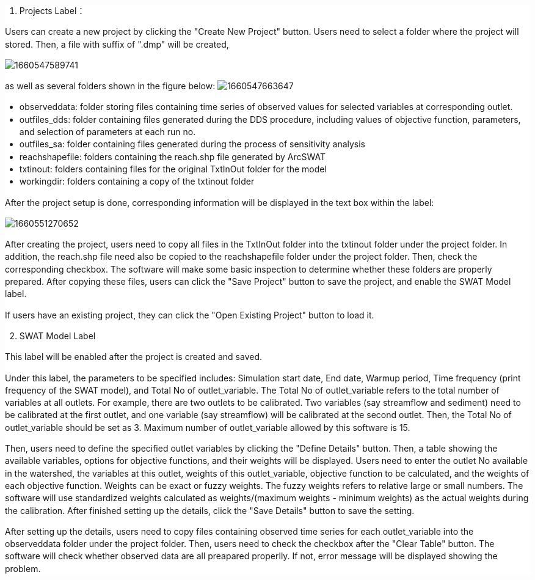 1. Projects Label：

Users can create a new project by clicking the "Create New Project" button. Users need to select a folder where the project will stored. Then, a file with suffix of ".dmp" will be created,

![1660547589741](image/Dmpotswat_Manual_Chinese/1660547589741.png)

as well as several folders shown in the figure below:
![1660547663647](image/Dmpotswat_Manual_Chinese/1660547663647.png)

* observeddata: folder storing files containing time series of observed values for selected variables at corresponding outlet.
* outfiles_dds: folder containing files generated during the DDS procedure, including values of objective function, parameters, and selection of parameters at each run no.
* outfiles_sa: folder containing files generated during the process of sensitivity analysis
* reachshapefile: folders containing the reach.shp file generated by ArcSWAT
* txtinout: folders containing files for the original TxtInOut folder for the model
* workingdir: folders containing a copy of the txtinout folder

After the project setup is done, corresponding information will be displayed in the text box within the label:

![1660551270652](image/Dmpotswat_Manual_Chinese/1660551270652.png)

After creating the project, users need to copy all files in the TxtInOut folder into the txtinout folder under the project folder. In addition, the reach.shp file need also be copied to the reachshapefile folder under the project folder. Then, check the corresponding checkbox. The software will make some basic inspection to determine whether these folders are properly prepared. After copying these files, users can click the "Save Project" button to save the project, and enable the SWAT Model label.

If users have an existing project, they can click the "Open Existing Project" button to load it.

2. SWAT Model Label

This label will be enabled after the project is created and saved.

Under this label, the parameters to be specified includes: Simulation start date, End date, Warmup period, Time frequency (print frequency of the SWAT model), and Total No of outlet_variable. The Total No of outlet_variable refers to the total number of variables at all outlets. For example, there are two outlets to be calibrated. Two variables (say streamflow and sediment) need to be calibrated at the first outlet, and one variable (say streamflow) will be calibrated at the second outlet. Then, the Total No of outlet_variable should be set as 3. Maximum number of outlet_variable allowed by this software is 15.

Then, users need to define the specified outlet variables by clicking the "Define Details" button. Then, a table showing the available variables, options for objective functions, and their weights will be displayed. Users need to enter the outlet No available in the watershed, the variables at this outlet, weights of this outlet_variable, objective function to be calculated, and the weights of each objective function. Weights can be exact or fuzzy weights. The fuzzy weights refers to relative large or small numbers. The software will use standardized weights calculated as weights/(maximum weights - minimum weights) as the actual weights during the calibration.
After finished setting up the details, click the "Save Details" button to save the setting.

After setting up the details, users need to copy files containing observed time series for each outlet_variable into the observeddata folder under the project folder. Then, users need to check the checkbox after the "Clear Table" button. The software will check whether observed data are all preapared properlly. If not, error message will be displayed showing the problem.

